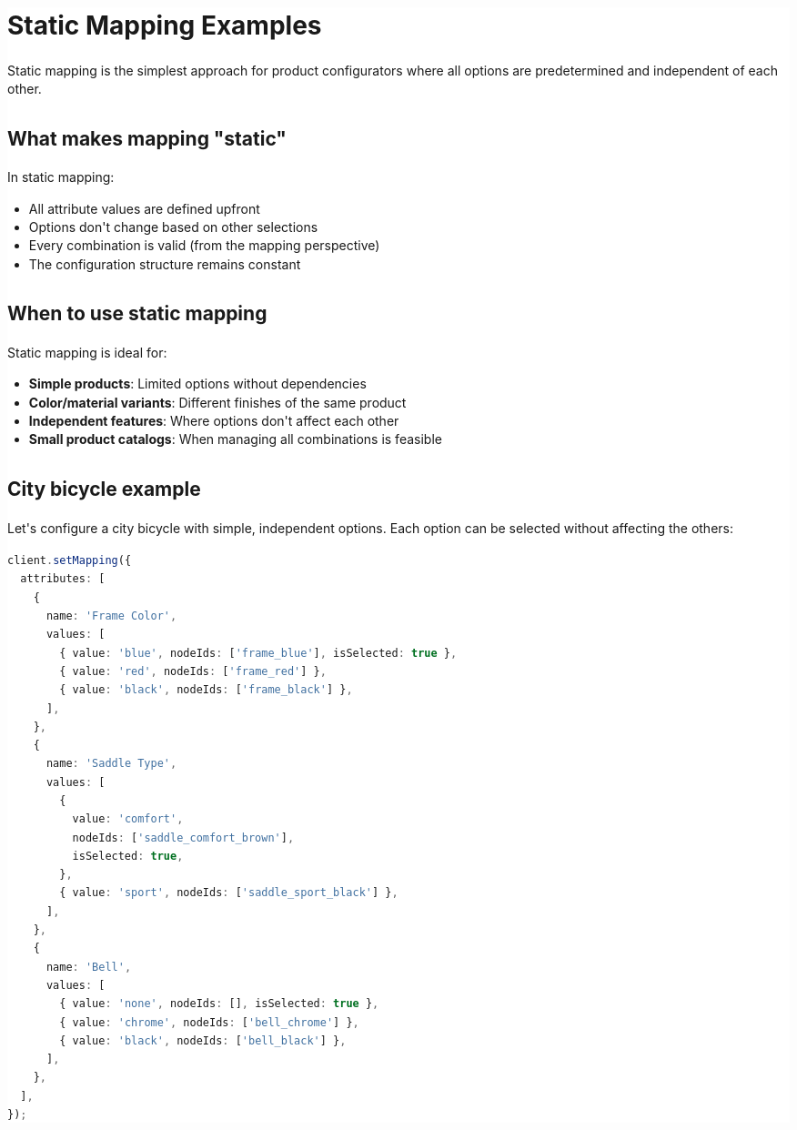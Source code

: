 # Static Mapping Examples

Static mapping is the simplest approach for product configurators where all options are predetermined and
independent of each other.

## What makes mapping "static"

In static mapping:

- All attribute values are defined upfront
- Options don't change based on other selections
- Every combination is valid (from the mapping perspective)
- The configuration structure remains constant

## When to use static mapping

Static mapping is ideal for:

- **Simple products**: Limited options without dependencies
- **Color/material variants**: Different finishes of the same product
- **Independent features**: Where options don't affect each other
- **Small product catalogs**: When managing all combinations is feasible

## City bicycle example

Let's configure a city bicycle with simple, independent options. Each option can be selected without affecting the others:

```typescript
client.setMapping({
  attributes: [
    {
      name: 'Frame Color',
      values: [
        { value: 'blue', nodeIds: ['frame_blue'], isSelected: true },
        { value: 'red', nodeIds: ['frame_red'] },
        { value: 'black', nodeIds: ['frame_black'] },
      ],
    },
    {
      name: 'Saddle Type',
      values: [
        {
          value: 'comfort',
          nodeIds: ['saddle_comfort_brown'],
          isSelected: true,
        },
        { value: 'sport', nodeIds: ['saddle_sport_black'] },
      ],
    },
    {
      name: 'Bell',
      values: [
        { value: 'none', nodeIds: [], isSelected: true },
        { value: 'chrome', nodeIds: ['bell_chrome'] },
        { value: 'black', nodeIds: ['bell_black'] },
      ],
    },
  ],
});
```
